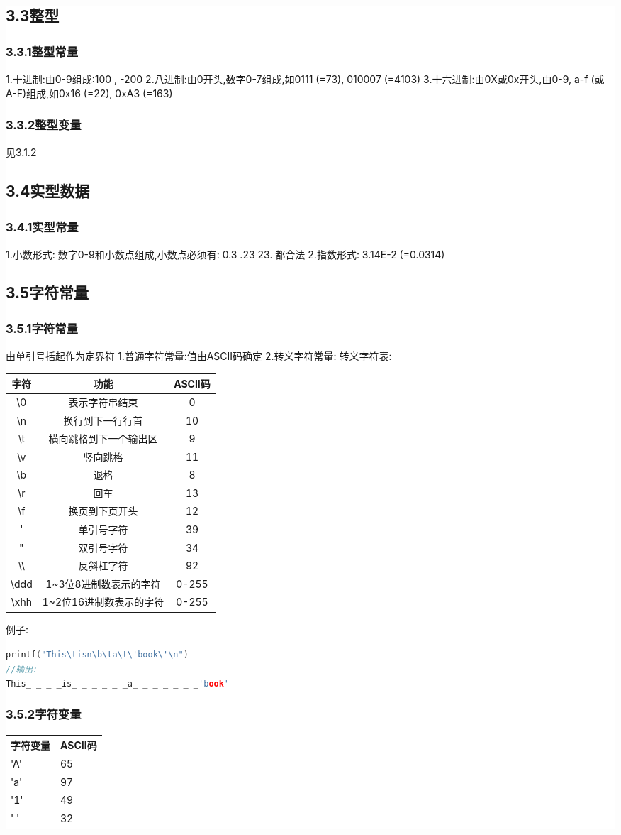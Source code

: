 ## 3.3整型
### 3.3.1整型常量
1.十进制:由0-9组成:100 , -200
2.八进制:由0开头,数字0-7组成,如0111 (=73), 010007 (=4103)
3.十六进制:由0X或0x开头,由0-9, a-f (或A-F)组成,如0x16 (=22), 0xA3 (=163)
### 3.3.2整型变量
见3.1.2
## 3.4实型数据
### 3.4.1实型常量
1.小数形式: 数字0-9和小数点组成,小数点必须有: 0.3   .23   23.  都合法
2.指数形式:  3.14E-2 (=0.0314)
## 3.5字符常量
### 3.5.1字符常量
由单引号括起作为定界符
1.普通字符常量:值由ASCII码确定
2.转义字符常量:
转义字符表:

| 字符  | 功能  |  ASCII码 |
| :------------: | :------------: | :------------: |
| \0 | 表示字符串结束 | 0 |
| \n | 换行到下一行行首 | 10 |
| \t | 横向跳格到下一个输出区 | 9 |
| \v | 竖向跳格 | 11 |
| \b | 退格 | 8 |
| \r | 回车 | 13 |
| \f | 换页到下页开头 | 12 |
| \' | 单引号字符 | 39 |
| \" | 双引号字符 | 34 |
| \\\\ | 反斜杠字符 | 92 |
| \ddd | 1~3位8进制数表示的字符	| 0-255 |
| \xhh | 1~2位16进制数表示的字符 | 0-255 |

例子:
```c
printf("This\tisn\b\ta\t\'book\'\n")
//输出:
This_ _ _ _is_ _ _ _ _ _a_ _ _ _ _ _ _'book'
```
### 3.5.2字符变量
|字符变量|ASCII码|
| :------------ | :------------ |
|'A'|65|
|'a'|97|
|'1'|49|
|' '|32|